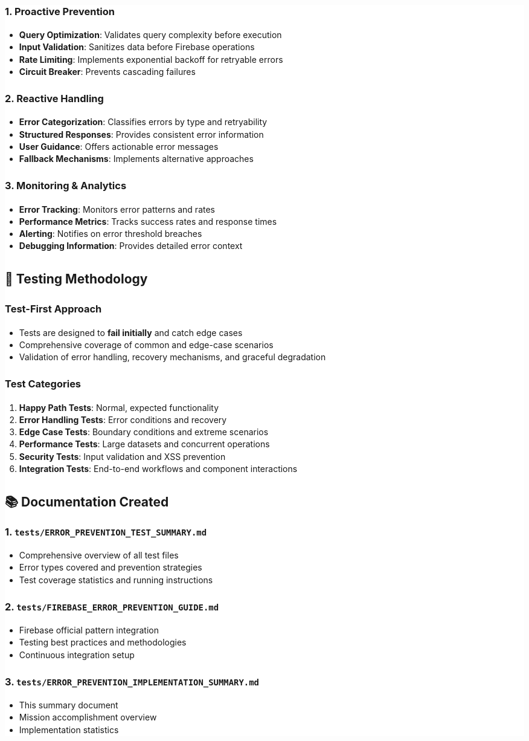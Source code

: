 ### 1. Proactive Prevention
- **Query Optimization**: Validates query complexity before execution
- **Input Validation**: Sanitizes data before Firebase operations
- **Rate Limiting**: Implements exponential backoff for retryable errors
- **Circuit Breaker**: Prevents cascading failures

### 2. Reactive Handling
- **Error Categorization**: Classifies errors by type and retryability
- **Structured Responses**: Provides consistent error information
- **User Guidance**: Offers actionable error messages
- **Fallback Mechanisms**: Implements alternative approaches

### 3. Monitoring & Analytics
- **Error Tracking**: Monitors error patterns and rates
- **Performance Metrics**: Tracks success rates and response times
- **Alerting**: Notifies on error threshold breaches
- **Debugging Information**: Provides detailed error context

## 🧪 Testing Methodology

### Test-First Approach
- Tests are designed to **fail initially** and catch edge cases
- Comprehensive coverage of common and edge-case scenarios
- Validation of error handling, recovery mechanisms, and graceful degradation

### Test Categories
1. **Happy Path Tests**: Normal, expected functionality
2. **Error Handling Tests**: Error conditions and recovery
3. **Edge Case Tests**: Boundary conditions and extreme scenarios
4. **Performance Tests**: Large datasets and concurrent operations
5. **Security Tests**: Input validation and XSS prevention
6. **Integration Tests**: End-to-end workflows and component interactions

## 📚 Documentation Created

### 1. `tests/ERROR_PREVENTION_TEST_SUMMARY.md`
- Comprehensive overview of all test files
- Error types covered and prevention strategies
- Test coverage statistics and running instructions

### 2. `tests/FIREBASE_ERROR_PREVENTION_GUIDE.md`
- Firebase official pattern integration
- Testing best practices and methodologies
- Continuous integration setup

### 3. `tests/ERROR_PREVENTION_IMPLEMENTATION_SUMMARY.md`
- This summary document
- Mission accomplishment overview
- Implementation statistics
